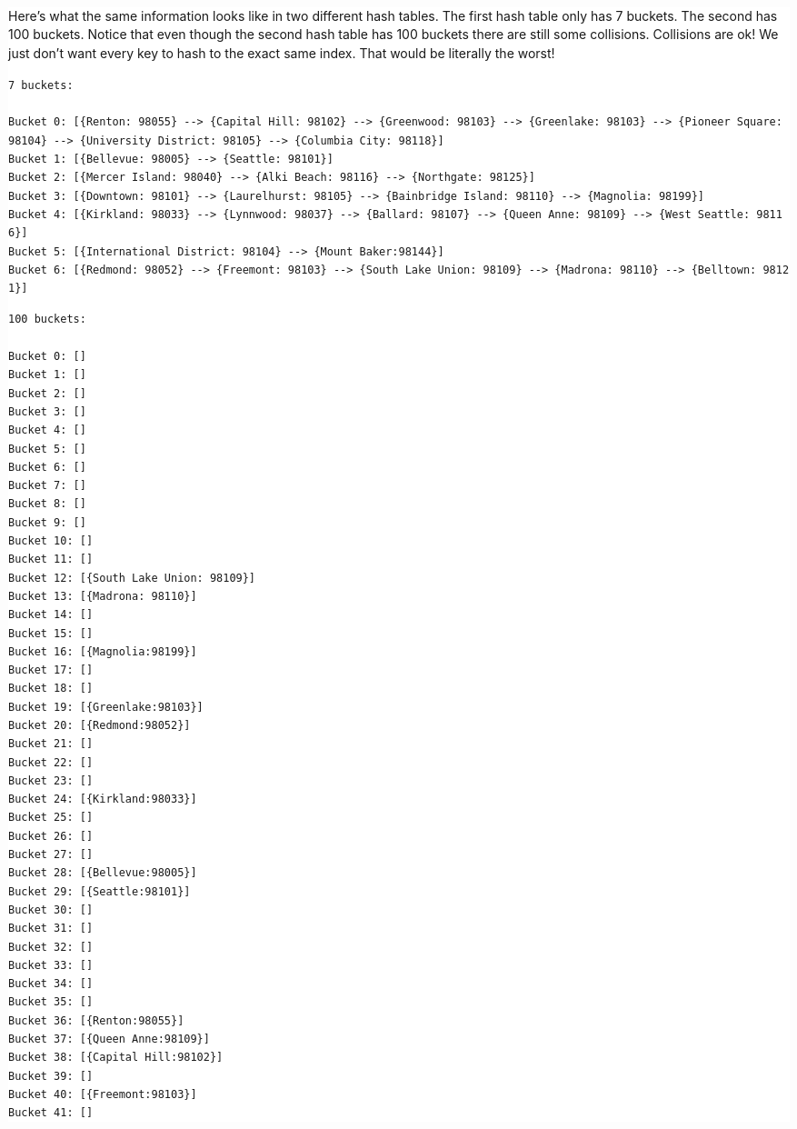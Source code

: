 Here’s what the same information looks like in two different hash tables. The first hash table only has 7 buckets. The second has 100 buckets. Notice that even though the second hash table has 100 buckets there are still some collisions. Collisions are ok! We just don’t want every key to hash to the exact same index. That would be literally the worst!
```
7 buckets:

Bucket 0: [{Renton: 98055} --> {Capital Hill: 98102} --> {Greenwood: 98103} --> {Greenlake: 98103} --> {Pioneer Square: 98104} --> {University District: 98105} --> {Columbia City: 98118}]
Bucket 1: [{Bellevue: 98005} --> {Seattle: 98101}]
Bucket 2: [{Mercer Island: 98040} --> {Alki Beach: 98116} --> {Northgate: 98125}]
Bucket 3: [{Downtown: 98101} --> {Laurelhurst: 98105} --> {Bainbridge Island: 98110} --> {Magnolia: 98199}]
Bucket 4: [{Kirkland: 98033} --> {Lynnwood: 98037} --> {Ballard: 98107} --> {Queen Anne: 98109} --> {West Seattle: 98116}]
Bucket 5: [{International District: 98104} --> {Mount Baker:98144}]
Bucket 6: [{Redmond: 98052} --> {Freemont: 98103} --> {South Lake Union: 98109} --> {Madrona: 98110} --> {Belltown: 98121}]
```
```
100 buckets:

Bucket 0: []
Bucket 1: []
Bucket 2: []
Bucket 3: []
Bucket 4: []
Bucket 5: []
Bucket 6: []
Bucket 7: []
Bucket 8: []
Bucket 9: []
Bucket 10: []
Bucket 11: []
Bucket 12: [{South Lake Union: 98109}]
Bucket 13: [{Madrona: 98110}]
Bucket 14: []
Bucket 15: []
Bucket 16: [{Magnolia:98199}]
Bucket 17: []
Bucket 18: []
Bucket 19: [{Greenlake:98103}]
Bucket 20: [{Redmond:98052}]
Bucket 21: []
Bucket 22: []
Bucket 23: []
Bucket 24: [{Kirkland:98033}]
Bucket 25: []
Bucket 26: []
Bucket 27: []
Bucket 28: [{Bellevue:98005}]
Bucket 29: [{Seattle:98101}]
Bucket 30: []
Bucket 31: []
Bucket 32: []
Bucket 33: []
Bucket 34: []
Bucket 35: []
Bucket 36: [{Renton:98055}]
Bucket 37: [{Queen Anne:98109}]
Bucket 38: [{Capital Hill:98102}]
Bucket 39: []
Bucket 40: [{Freemont:98103}]
Bucket 41: []
```